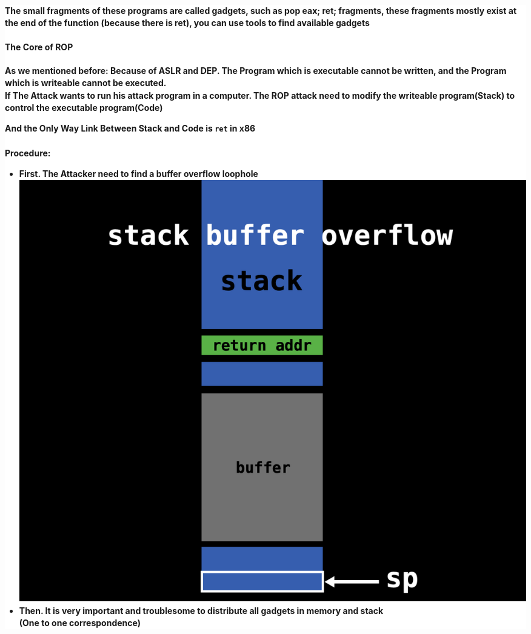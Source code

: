 **The small fragments of these programs are called gadgets, such as pop eax; ret; fragments, these fragments mostly exist at the end of the function (because there is ret), you can use tools to find available gadgets**
<br>

#### The Core of ROP
**As we mentioned before: Because of ASLR and DEP. The Program which is executable cannot be written, and the Program which is writeable cannot be executed.**<br>
**If The Attack wants to run his attack program in a computer. The ROP attack need to modify the writeable program(Stack) to control the executable program(Code)<br>**

**And the Only Way Link Between Stack and Code is ```ret``` in x86**
<br><br>
**Procedure:**
* **First. The Attacker need to find a buffer overflow loophole**
![stackbufferoverflow1](Sources/stackbufferoverflow1.png)<br>
* **Then. It is very important and troublesome to distribute all gadgets in memory and stack<br>(One to one correspondence)<br>**